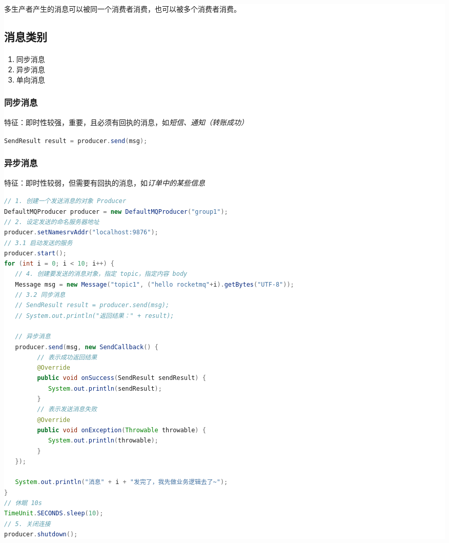 多生产者产生的消息可以被同一个消费者消费，也可以被多个消费者消费。

## 消息类别

1. 同步消息
2. 异步消息
3. 单向消息

### 同步消息

特征：即时性较强，重要，且必须有回执的消息，如*短信、通知（转账成功）*

```Java
SendResult result = producer.send(msg);
```

### 异步消息

特征：即时性较弱，但需要有回执的消息，如*订单中的某些信息*

```Java
// 1. 创建一个发送消息的对象 Producer
DefaultMQProducer producer = new DefaultMQProducer("group1");
// 2. 设定发送的命名服务器地址
producer.setNamesrvAddr("localhost:9876");
// 3.1 启动发送的服务
producer.start();
for (int i = 0; i < 10; i++) {
   // 4. 创建要发送的消息对象，指定 topic，指定内容 body
   Message msg = new Message("topic1", ("hello rocketmq"+i).getBytes("UTF-8"));
   // 3.2 同步消息
   // SendResult result = producer.send(msg);
   // System.out.println("返回结果：" + result);

   // 异步消息
   producer.send(msg, new SendCallback() {
         // 表示成功返回结果
         @Override
         public void onSuccess(SendResult sendResult) {
            System.out.println(sendResult);
         }
         // 表示发送消息失败
         @Override
         public void onException(Throwable throwable) {
            System.out.println(throwable);
         }
   });
   
   System.out.println("消息" + i + "发完了，我先做业务逻辑去了~");
}
// 休眠 10s
TimeUnit.SECONDS.sleep(10);
// 5. 关闭连接
producer.shutdown();
```

